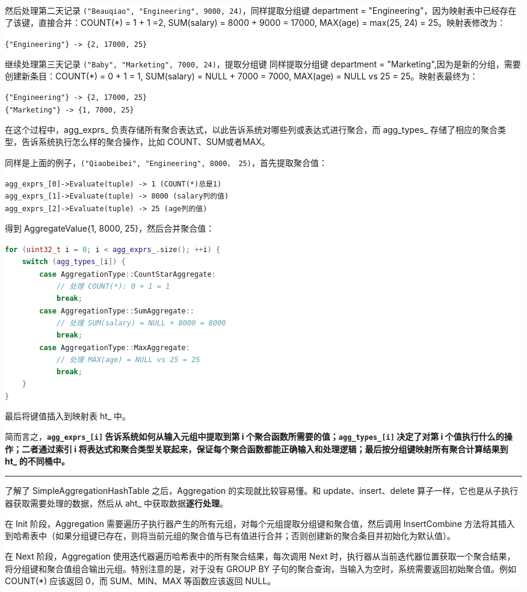然后处理第二天记录 `("Beauqiao", "Engineering", 9000, 24)`，同样提取分组键 department = "Engineering"，因为映射表中已经存在了该键，直接合并：COUNT(*) = 1 + 1 =2, SUM(salary) = 8000 + 9000 = 17000, MAX(age) = max(25, 24) = 25。映射表修改为：

```
{"Engineering"} -> {2, 17000, 25}
```

继续处理第三天记录 `("Baby", "Marketing", 7000, 24)`，提取分组键 同样提取分组键 department = "Marketing",因为是新的分组，需要创建新条目：COUNT(*) = 0 + 1 = 1, SUM(salary) = NULL + 7000 = 7000, MAX(age) = NULL vs 25 = 25。映射表最终为：

```
{"Engineering"} -> {2, 17000, 25}
{"Marketing"} -> {1, 7000, 25}
```

在这个过程中，agg_exprs_ 负责存储所有聚合表达式，以此告诉系统对哪些列或表达式进行聚合，而 agg_types_  存储了相应的聚合类型，告诉系统执行怎么样的聚合操作，比如 COUNT、SUM或者MAX。

同样是上面的例子，`("Qiaobeibei", "Engineering", 8000， 25)`，首先提取聚合值：

```
agg_exprs_[0]->Evaluate(tuple) -> 1 (COUNT(*)总是1)
agg_exprs_[1]->Evaluate(tuple) -> 8000 (salary列的值)
agg_exprs_[2]->Evaluate(tuple) -> 25 (age列的值)
```

得到 AggregateValue{1, 8000, 25}，然后合并聚合值：

```cpp
for (uint32_t i = 0; i < agg_exprs_.size(); ++i) {
    switch (agg_types_[i]) {
    	case AggregationType::CountStarAggregate:
            // 处理 COUNT(*): 0 + 1 = 1
    		break;
    	case AggregationType::SumAggregate::
            // 处理 SUM(salary) = NULL + 8000 = 8000
    		break;
    	case AggregationType::MaxAggregate:
            // 处理 MAX(age) = NULL vs 25 = 25
    		break;
    }
}
```

最后将键值插入到映射表 ht_ 中。

简而言之，**`agg_exprs_[i]` 告诉系统如何从输入元组中提取到第 i 个聚合函数所需要的值；`agg_types_[i]` 决定了对第 i 个值执行什么的操作；二者通过索引 i 将表达式和聚合类型关联起来，保证每个聚合函数都能正确输入和处理逻辑；最后按分组键映射所有聚合计算结果到 ht_ 的不同桶中。**

------

了解了 SimpleAggregationHashTable  之后，Aggregation 的实现就比较容易懂。和 update、insert、delete 算子一样，它也是从子执行器获取需要处理的数据，然后从 aht_ 中获取数据**逐行处理**。

在 Init 阶段，Aggregation 需要遍历子执行器产生的所有元组，对每个元组提取分组键和聚合值，然后调用 InsertCombine 方法将其插入到哈希表中（如果分组键已存在，则将当前元组的聚合值与已有值进行合并；否则创建新的聚合条目并初始化为默认值）。

在 Next 阶段，Aggregation 使用迭代器遍历哈希表中的所有聚合结果，每次调用 Next 时，执行器从当前迭代器位置获取一个聚合结果，将分组键和聚合值组合输出元组。特别注意的是，对于没有 GROUP BY 子句的聚合查询，当输入为空时，系统需要返回初始聚合值。例如 COUNT(*) 应该返回 0，而 SUM、MIN、MAX 等函数应该返回 NULL。
